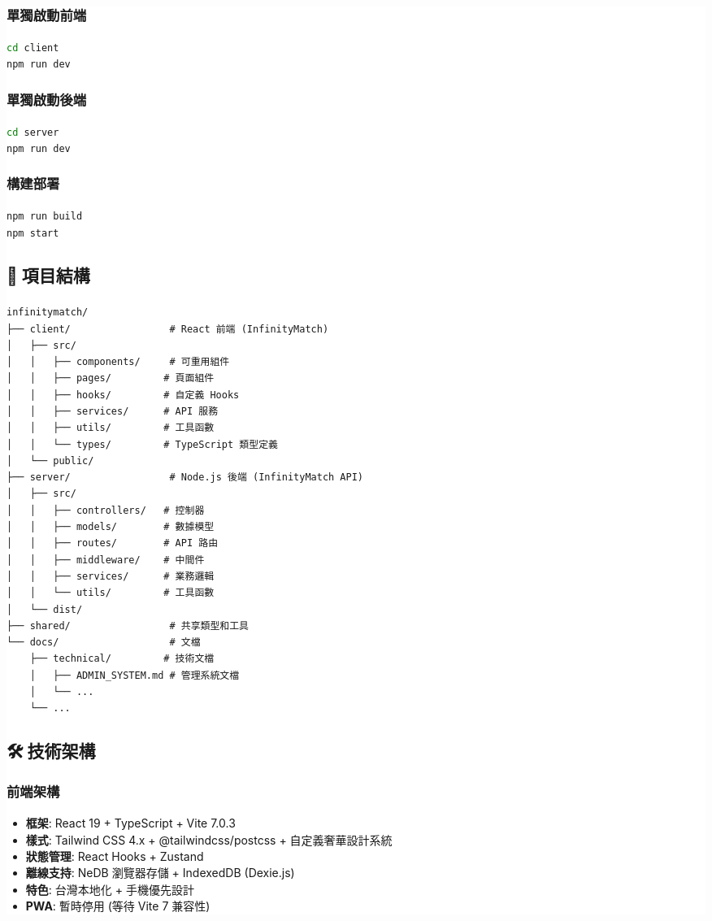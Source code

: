 ### 單獨啟動前端
```bash
cd client
npm run dev
```

### 單獨啟動後端
```bash
cd server
npm run dev
```

### 構建部署
```bash
npm run build
npm start
```

## 📁 項目結構

```
infinitymatch/
├── client/                 # React 前端 (InfinityMatch)
│   ├── src/
│   │   ├── components/     # 可重用組件
│   │   ├── pages/         # 頁面組件
│   │   ├── hooks/         # 自定義 Hooks
│   │   ├── services/      # API 服務
│   │   ├── utils/         # 工具函數
│   │   └── types/         # TypeScript 類型定義
│   └── public/
├── server/                 # Node.js 後端 (InfinityMatch API)
│   ├── src/
│   │   ├── controllers/   # 控制器
│   │   ├── models/        # 數據模型
│   │   ├── routes/        # API 路由
│   │   ├── middleware/    # 中間件
│   │   ├── services/      # 業務邏輯
│   │   └── utils/         # 工具函數
│   └── dist/
├── shared/                 # 共享類型和工具
└── docs/                   # 文檔
    ├── technical/         # 技術文檔
    │   ├── ADMIN_SYSTEM.md # 管理系統文檔
    │   └── ...
    └── ...
```

## 🛠️ 技術架構

### 前端架構
- **框架**: React 19 + TypeScript + Vite 7.0.3
- **樣式**: Tailwind CSS 4.x + @tailwindcss/postcss + 自定義奢華設計系統
- **狀態管理**: React Hooks + Zustand
- **離線支持**: NeDB 瀏覽器存儲 + IndexedDB (Dexie.js)
- **特色**: 台灣本地化 + 手機優先設計
- **PWA**: 暫時停用 (等待 Vite 7 兼容性)
